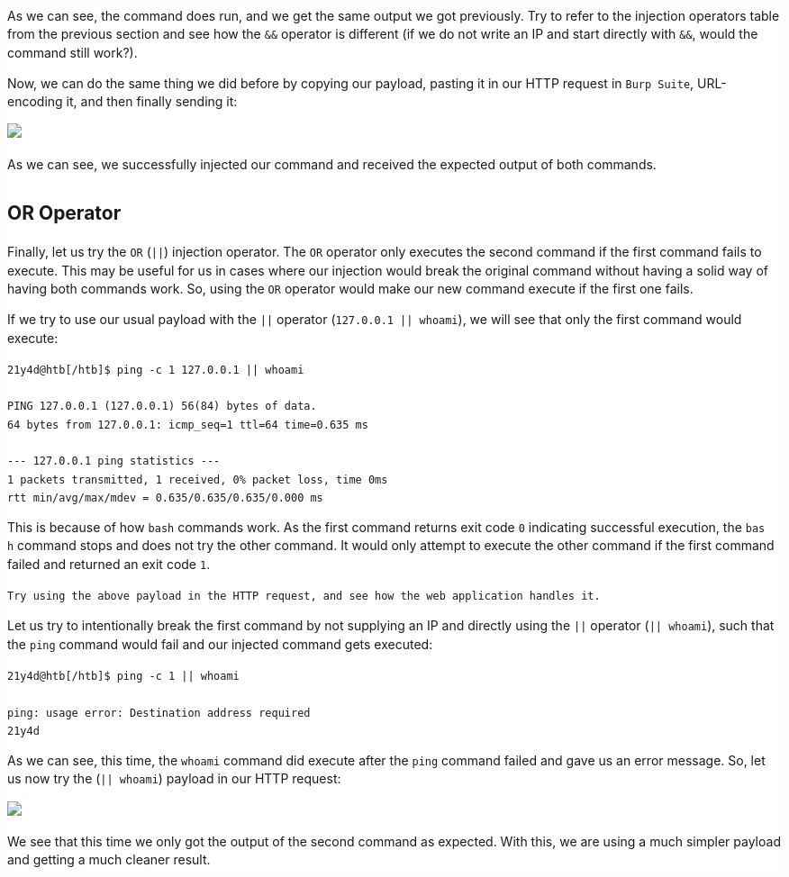 As we can see, the command does run, and we get the same output we got previously. Try to refer to the injection operators table from the previous section and see how the `&&` operator is different (if we do not write an IP and start directly with `&&`, would the command still work?).

Now, we can do the same thing we did before by copying our payload, pasting it in our HTTP request in `Burp Suite`, URL-encoding it, and then finally sending it:

![](Pasted%20image%2020250218173903.png)

As we can see, we successfully injected our command and received the expected output of both commands.

## OR Operator

Finally, let us try the `OR` (`||`) injection operator. The `OR` operator only executes the second command if the first command fails to execute. This may be useful for us in cases where our injection would break the original command without having a solid way of having both commands work. So, using the `OR` operator would make our new command execute if the first one fails.

If we try to use our usual payload with the `||` operator (`127.0.0.1 || whoami`), we will see that only the first command would execute:

```shell
21y4d@htb[/htb]$ ping -c 1 127.0.0.1 || whoami

PING 127.0.0.1 (127.0.0.1) 56(84) bytes of data.
64 bytes from 127.0.0.1: icmp_seq=1 ttl=64 time=0.635 ms

--- 127.0.0.1 ping statistics ---
1 packets transmitted, 1 received, 0% packet loss, time 0ms
rtt min/avg/max/mdev = 0.635/0.635/0.635/0.000 ms
```

This is because of how `bash` commands work. As the first command returns exit code `0` indicating successful execution, the `bash` command stops and does not try the other command. It would only attempt to execute the other command if the first command failed and returned an exit code `1`.

`Try using the above payload in the HTTP request, and see how the web application handles it.`

Let us try to intentionally break the first command by not supplying an IP and directly using the `||` operator (`|| whoami`), such that the `ping` command would fail and our injected command gets executed:

```shell
21y4d@htb[/htb]$ ping -c 1 || whoami

ping: usage error: Destination address required
21y4d
```

As we can see, this time, the `whoami` command did execute after the `ping` command failed and gave us an error message. So, let us now try the (`|| whoami`) payload in our HTTP request:

![](Pasted%20image%2020250218173957.png)

We see that this time we only got the output of the second command as expected. With this, we are using a much simpler payload and getting a much cleaner result.

